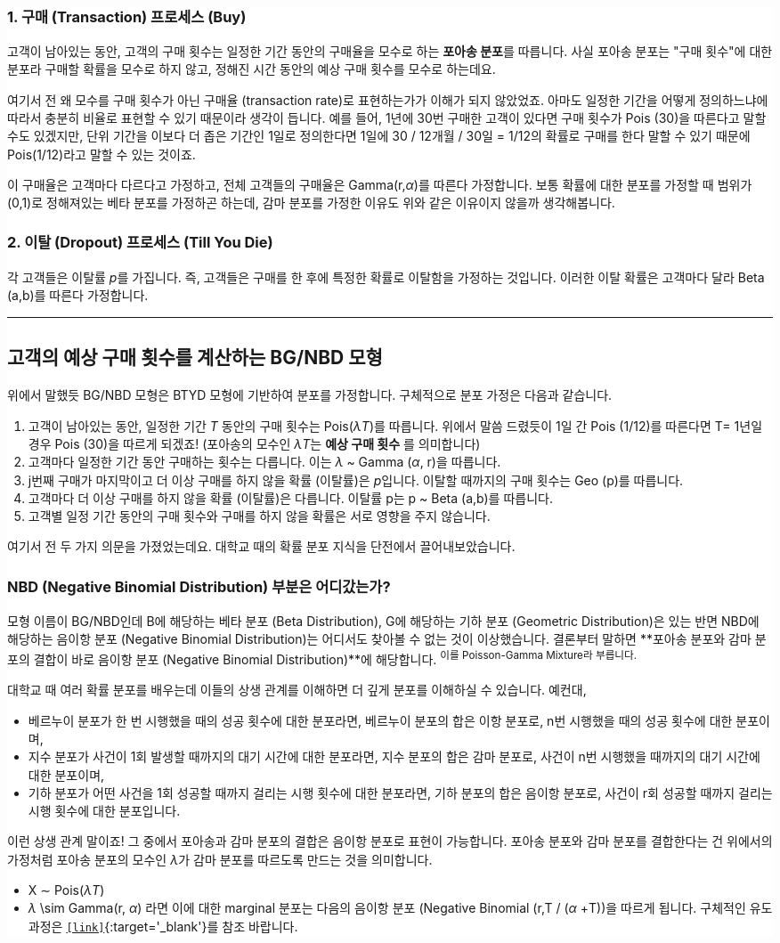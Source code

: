 ### 1. 구매 (Transaction) 프로세스 (Buy)

고객이 남아있는 동안, 고객의 구매 횟수는 일정한 기간 동안의 구매율을 모수로 하는 **포아송 분포**를 따릅니다.
사실 포아송 분포는 "구매 횟수"에 대한 분포라 구매할 확률을 모수로 하지 않고, 정해진 시간 동안의 예상 구매 횟수를 모수로 하는데요. 

여기서 전 왜 모수를 구매 횟수가 아닌 구매율 (transaction rate)로 표현하는가가 이해가 되지 않았었죠.
아마도 일정한 기간을 어떻게 정의하느냐에 따라서 충분히 비율로 표현할 수 있기 때문이라 생각이 듭니다.
예를 들어, 1년에 30번 구매한 고객이 있다면 구매 횟수가 Pois (30)을 따른다고 말할 수도 있겠지만, 
단위 기간을 이보다 더 좁은 기간인 1일로 정의한다면 1일에 30 / 12개월 / 30일 = 1/12의 확률로 구매를 한다 말할 수 있기 때문에 
Pois(1/12)라고 말할 수 있는 것이죠. 

이 구매율은 고객마다 다르다고 가정하고, 전체 고객들의 구매율은 Gamma(r,$\alpha$)를 따른다 가정합니다. 
보통 확률에 대한 분포를 가정할 때 범위가 (0,1)로 정해져있는 베타 분포를 가정하곤 하는데, 감마 분포를 가정한 이유도 위와 같은 이유이지 않을까 생각해봅니다.

### 2. 이탈 (Dropout) 프로세스 (Till You Die) 

각 고객들은 이탈률 $p$를 가집니다. 즉, 고객들은 구매를 한 후에 특정한 확률로 이탈함을 가정하는 것입니다.
이러한 이탈 확률은 고객마다 달라 Beta (a,b)를 따른다 가정합니다.


----
## 고객의 예상 구매 횟수를 계산하는 BG/NBD 모형

위에서 말했듯 BG/NBD 모형은 BTYD 모형에 기반하여 분포를 가정합니다. 
구체적으로 분포 가정은 다음과 같습니다.

1. 고객이 남아있는 동안, 일정한 기간 $T$ 동안의 구매 횟수는 Pois($\lambda T$)를 따릅니다. 위에서 말씀 드렸듯이 1일 간 Pois (1/12)를 따른다면 T= 1년일 경우 Pois (30)을 따르게 되겠죠! (포아송의 모수인 $\lambda T$는 **예상 구매 횟수** 를 의미합니다)
2. 고객마다 일정한 기간 동안 구매하는 횟수는 다릅니다. 이는 $\lambda$ ~ Gamma ($\alpha$, r)을 따릅니다.
3. j번째 구매가 마지막이고 더 이상 구매를 하지 않을 확률 (이탈률)은 $p$입니다. 이탈할 때까지의 구매 횟수는 Geo (p)를 따릅니다.  
4. 고객마다 더 이상 구매를 하지 않을 확률 (이탈률)은 다릅니다. 이탈률 p는 p ~ Beta (a,b)를 따릅니다.
5. 고객별 일정 기간 동안의 구매 횟수와 구매를 하지 않을 확률은 서로 영향을 주지 않습니다. 

여기서 전 두 가지 의문을 가졌었는데요. 대학교 때의 확률 분포 지식을 단전에서 끌어내보았습니다.

### NBD (Negative Binomial Distribution) 부분은 어디갔는가?

모형 이름이 BG/NBD인데 B에 해당하는 베타 분포 (Beta Distribution), G에 해당하는 기하 분포 (Geometric Distribution)은 있는 반면 NBD에 해당하는 음이항 분포 (Negative Binomial Distribution)는 어디서도 찾아볼 수 없는 것이 이상했습니다.
결론부터 말하면 **포아송 분포와 감마 분포의 결합이 바로 음이항 분포 (Negative Binomial Distribution)**에 해당합니다. <sup>이를 Poisson-Gamma Mixture라 부릅니다.</sup>

대학교 때 여러 확률 분포를 배우는데 이들의 상생 관계를 이해하면 더 깊게 분포를 이해하실 수 있습니다.
예컨대, 
* 베르누이 분포가 한 번 시행했을 때의 성공 횟수에 대한 분포라면, 베르누이 분포의 합은 이항 분포로, n번 시행했을 때의 성공 횟수에 대한 분포이며,
* 지수 분포가 사건이 1회 발생할 때까지의 대기 시간에 대한 분포라면, 지수 분포의 합은 감마 분포로, 사건이 n번 시행했을 때까지의 대기 시간에 대한 분포이며,
* 기하 분포가 어떤 사건을 1회 성공할 때까지 걸리는 시행 횟수에 대한 분포라면, 기하 분포의 합은 음이항 분포로, 사건이 r회 성공할 때까지 걸리는 시행 횟수에 대한 분포입니다.

이런 상생 관계 말이죠! 그 중에서 포아송과 감마 분포의 결합은 음이항 분포로 표현이 가능합니다.
포아송 분포와 감마 분포를 결합한다는 건 위에서의 가정처럼 포아송 분포의 모수인 $\lambda$가 감마 분포를 따르도록 만드는 것을 의미합니다.
* X $\sim$ Pois($\lambda T$)
* $\lambda$ \sim  Gamma(r, $\alpha$)
라면 이에 대한 marginal 분포는 다음의 음이항 분포 (Negative Binomial (r,T / ($\alpha$ +T))을 따르게 됩니다. 
구체적인 유도 과정은 [`[link]`](https://gregorygundersen.com/blog/2019/09/16/poisson-gamma-nb/){:target='_blank'}를 참조 바랍니다.
